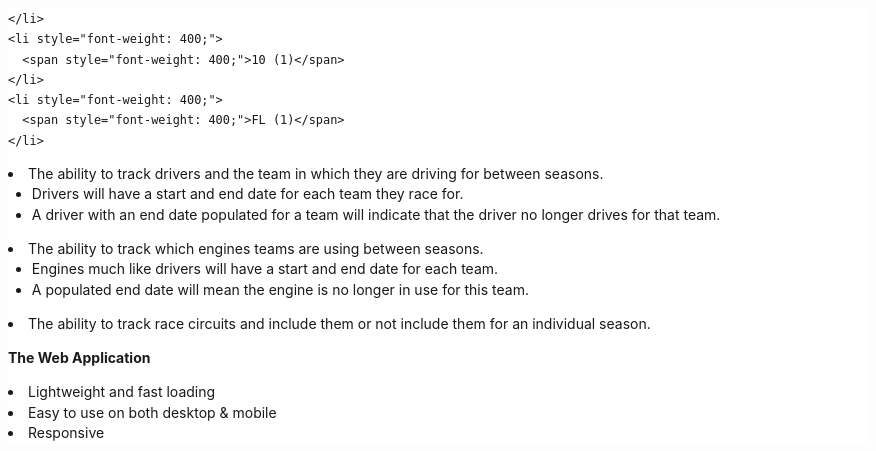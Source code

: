     </li>
    <li style="font-weight: 400;">
      <span style="font-weight: 400;">10 (1)</span>
    </li>
    <li style="font-weight: 400;">
      <span style="font-weight: 400;">FL (1)</span>
    </li>
  </ul>
</li>

<li style="font-weight: 400;">
  <span style="font-weight: 400;">The ability to track drivers and the team in which they are driving for between seasons.</span> <ul>
    <li style="font-weight: 400;">
      <span style="font-weight: 400;">Drivers will have a start and end date for each team they race for.</span>
    </li>
    <li style="font-weight: 400;">
      <span style="font-weight: 400;">A driver with an end date populated for a team will indicate that the driver no longer drives for that team. </span>
    </li>
  </ul>
</li>

<li style="font-weight: 400;">
  <span style="font-weight: 400;">The ability to track which engines teams are using between seasons.</span> <ul>
    <li style="font-weight: 400;">
      <span style="font-weight: 400;">Engines much like drivers will have a start and end date for each team.</span>
    </li>
    <li style="font-weight: 400;">
      <span style="font-weight: 400;">A populated end date will mean the engine is no longer in use for this team. </span>
    </li>
  </ul>
</li>

<li style="font-weight: 400;">
  <span style="font-weight: 400;">The ability to track race circuits and include them or not include them for an individual season. </span>
</li>

**The Web Application**

<li style="font-weight: 400;">
  <span style="font-weight: 400;">Lightweight and fast loading</span>
</li>
<li style="font-weight: 400;">
  <span style="font-weight: 400;">Easy to use on both desktop & mobile</span>
</li>
<li style="font-weight: 400;">
  <span style="font-weight: 400;">Responsive</span>
</li>
